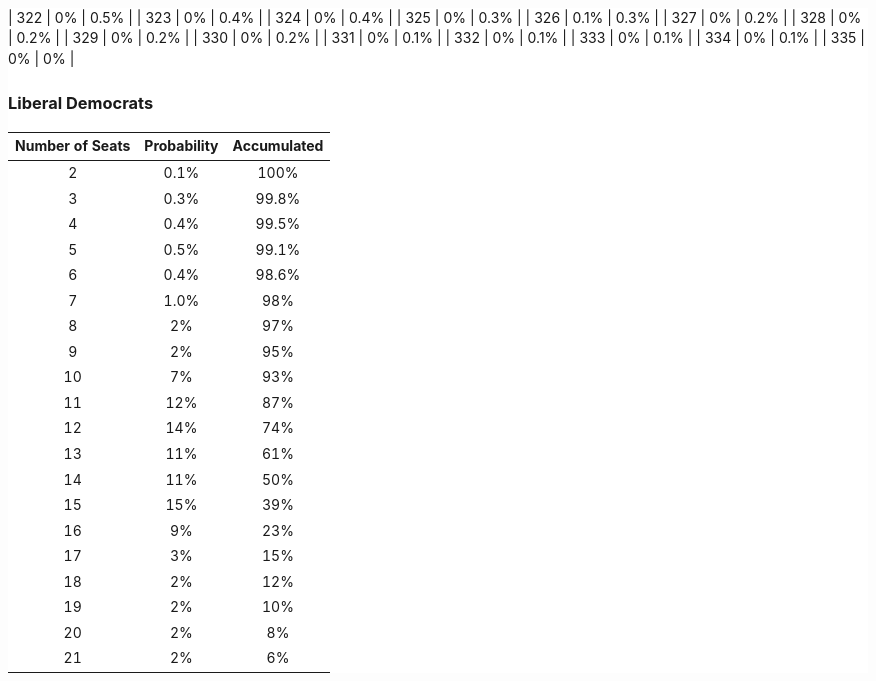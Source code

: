 | 322 | 0% | 0.5% |
| 323 | 0% | 0.4% |
| 324 | 0% | 0.4% |
| 325 | 0% | 0.3% |
| 326 | 0.1% | 0.3% |
| 327 | 0% | 0.2% |
| 328 | 0% | 0.2% |
| 329 | 0% | 0.2% |
| 330 | 0% | 0.2% |
| 331 | 0% | 0.1% |
| 332 | 0% | 0.1% |
| 333 | 0% | 0.1% |
| 334 | 0% | 0.1% |
| 335 | 0% | 0% |

### Liberal Democrats

| Number of Seats | Probability | Accumulated |
|:---------------:|:-----------:|:-----------:|
| 2 | 0.1% | 100% |
| 3 | 0.3% | 99.8% |
| 4 | 0.4% | 99.5% |
| 5 | 0.5% | 99.1% |
| 6 | 0.4% | 98.6% |
| 7 | 1.0% | 98% |
| 8 | 2% | 97% |
| 9 | 2% | 95% |
| 10 | 7% | 93% |
| 11 | 12% | 87% |
| 12 | 14% | 74% |
| 13 | 11% | 61% |
| 14 | 11% | 50% |
| 15 | 15% | 39% |
| 16 | 9% | 23% |
| 17 | 3% | 15% |
| 18 | 2% | 12% |
| 19 | 2% | 10% |
| 20 | 2% | 8% |
| 21 | 2% | 6% |